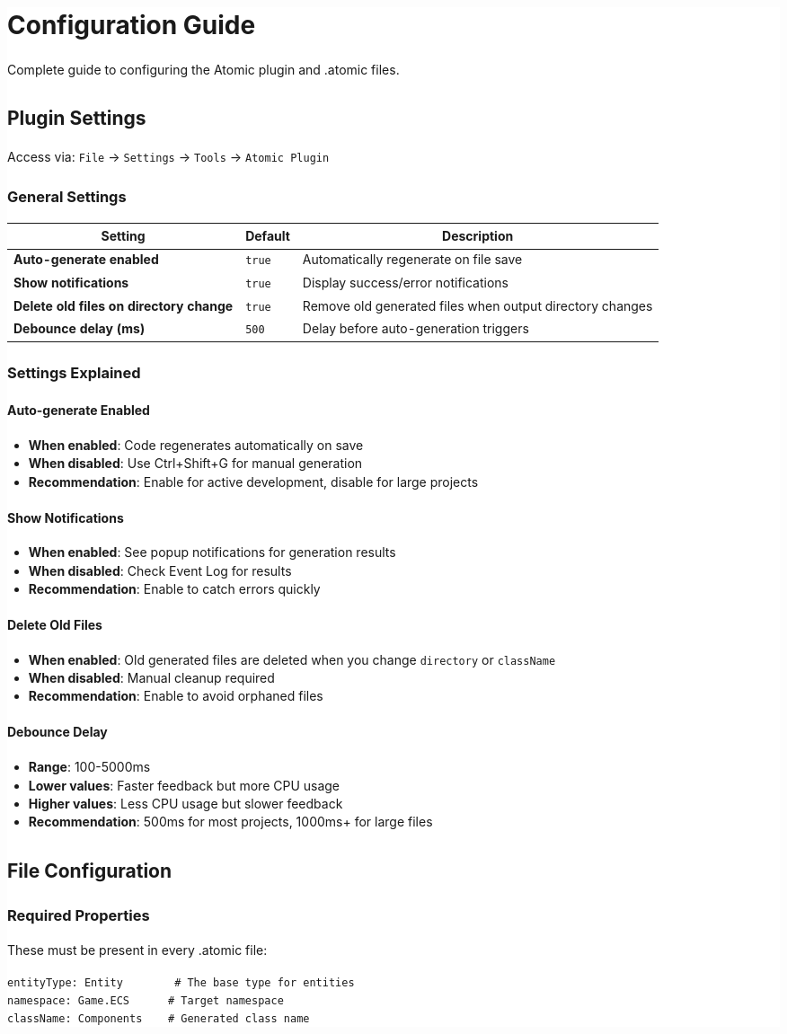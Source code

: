 # Configuration Guide

Complete guide to configuring the Atomic plugin and .atomic files.

## Plugin Settings

Access via: `File` → `Settings` → `Tools` → `Atomic Plugin`

### General Settings

| Setting | Default | Description |
|---------|---------|-------------|
| **Auto-generate enabled** | `true` | Automatically regenerate on file save |
| **Show notifications** | `true` | Display success/error notifications |
| **Delete old files on directory change** | `true` | Remove old generated files when output directory changes |
| **Debounce delay (ms)** | `500` | Delay before auto-generation triggers |

### Settings Explained

#### Auto-generate Enabled
- **When enabled**: Code regenerates automatically on save
- **When disabled**: Use Ctrl+Shift+G for manual generation
- **Recommendation**: Enable for active development, disable for large projects

#### Show Notifications
- **When enabled**: See popup notifications for generation results
- **When disabled**: Check Event Log for results
- **Recommendation**: Enable to catch errors quickly

#### Delete Old Files
- **When enabled**: Old generated files are deleted when you change `directory` or `className`
- **When disabled**: Manual cleanup required
- **Recommendation**: Enable to avoid orphaned files

#### Debounce Delay
- **Range**: 100-5000ms
- **Lower values**: Faster feedback but more CPU usage
- **Higher values**: Less CPU usage but slower feedback
- **Recommendation**: 500ms for most projects, 1000ms+ for large files

## File Configuration

### Required Properties

These must be present in every .atomic file:

```atomic
entityType: Entity        # The base type for entities
namespace: Game.ECS      # Target namespace
className: Components    # Generated class name
```
